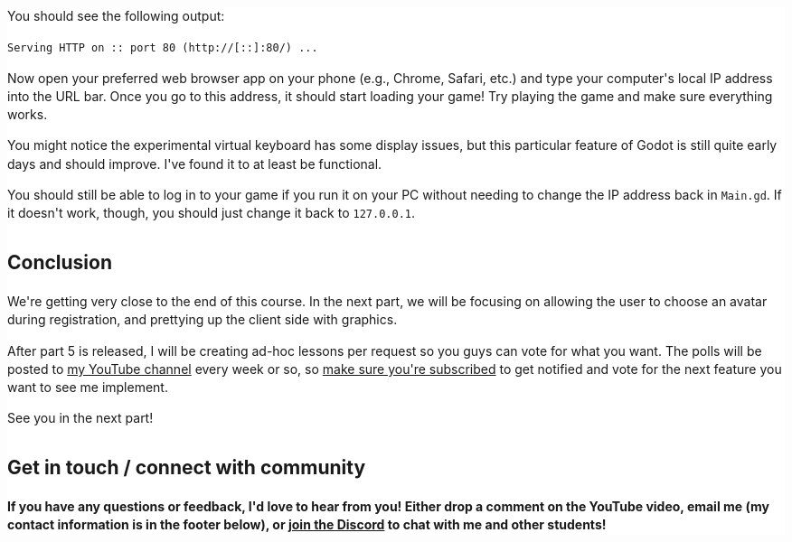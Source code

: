 You should see the following output:
```
Serving HTTP on :: port 80 (http://[::]:80/) ...
```

Now open your preferred web browser app on your phone (e.g., Chrome, Safari, etc.) and type your computer's local IP address into the URL bar. Once you go to this address, it should start loading your game! Try playing the game and make sure everything works.

You might notice the experimental virtual keyboard has some display issues, but this particular feature of Godot is still quite early days and should improve. I've found it to at least be functional.

You should still be able to log in to your game if you run it on your PC without needing to change the IP address back in `Main.gd`. If it doesn't work, though, you should just change it back to `127.0.0.1`.

## Conclusion
We're getting very close to the end of this course. In the next part, we will be focusing on allowing the user to choose an avatar during registration, and prettying up the client side with graphics.

After part 5 is released, I will be creating ad-hoc lessons per request so you guys can vote for what you want. The polls will be posted to [my YouTube channel](http://www.youtube.com/channel/UCk16fwaXxD4JUkxzwFc8PQg) every week or so, so [make sure you're subscribed](http://www.youtube.com/channel/UCk16fwaXxD4JUkxzwFc8PQg) to get notified and vote for the next feature you want to see me implement.

See you in the next part!

## Get in touch / connect with community
**If you have any questions or feedback, I'd love to hear from you! Either drop a comment on the YouTube video, email me (my contact information is in the footer below), or [join the Discord](https://discord.gg/tzUpXtTPRd) to chat with me and other students!**
